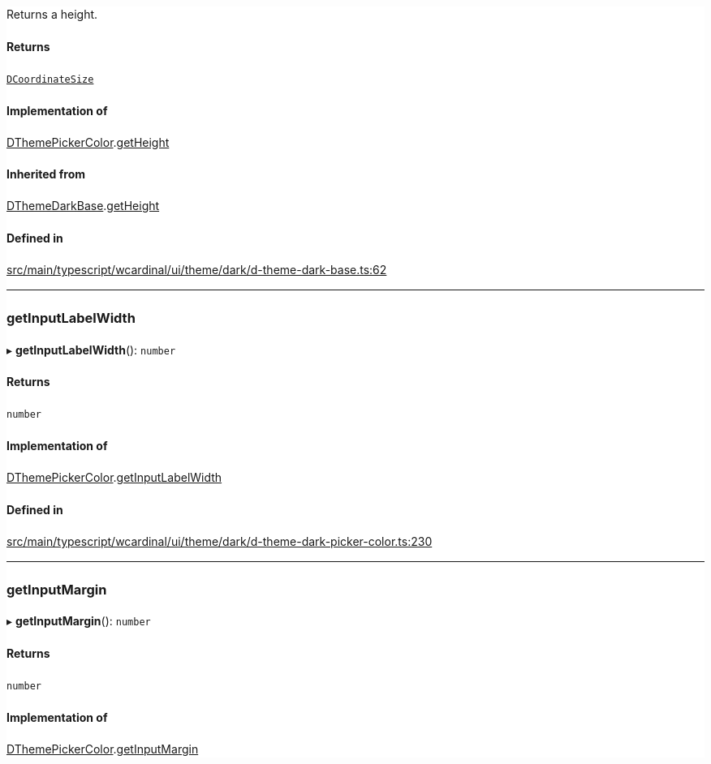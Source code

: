 Returns a height.

#### Returns

[`DCoordinateSize`](../index.md#dcoordinatesize)

#### Implementation of

[DThemePickerColor](../interfaces/DThemePickerColor.md).[getHeight](../interfaces/DThemePickerColor.md#getheight)

#### Inherited from

[DThemeDarkBase](DThemeDarkBase.md).[getHeight](DThemeDarkBase.md#getheight)

#### Defined in

[src/main/typescript/wcardinal/ui/theme/dark/d-theme-dark-base.ts:62](https://github.com/winter-cardinal/winter-cardinal-ui/blob/v0.179.0/src/main/typescript/wcardinal/ui/theme/dark/d-theme-dark-base.ts#L62)

___

### getInputLabelWidth

▸ **getInputLabelWidth**(): `number`

#### Returns

`number`

#### Implementation of

[DThemePickerColor](../interfaces/DThemePickerColor.md).[getInputLabelWidth](../interfaces/DThemePickerColor.md#getinputlabelwidth)

#### Defined in

[src/main/typescript/wcardinal/ui/theme/dark/d-theme-dark-picker-color.ts:230](https://github.com/winter-cardinal/winter-cardinal-ui/blob/v0.179.0/src/main/typescript/wcardinal/ui/theme/dark/d-theme-dark-picker-color.ts#L230)

___

### getInputMargin

▸ **getInputMargin**(): `number`

#### Returns

`number`

#### Implementation of

[DThemePickerColor](../interfaces/DThemePickerColor.md).[getInputMargin](../interfaces/DThemePickerColor.md#getinputmargin)
